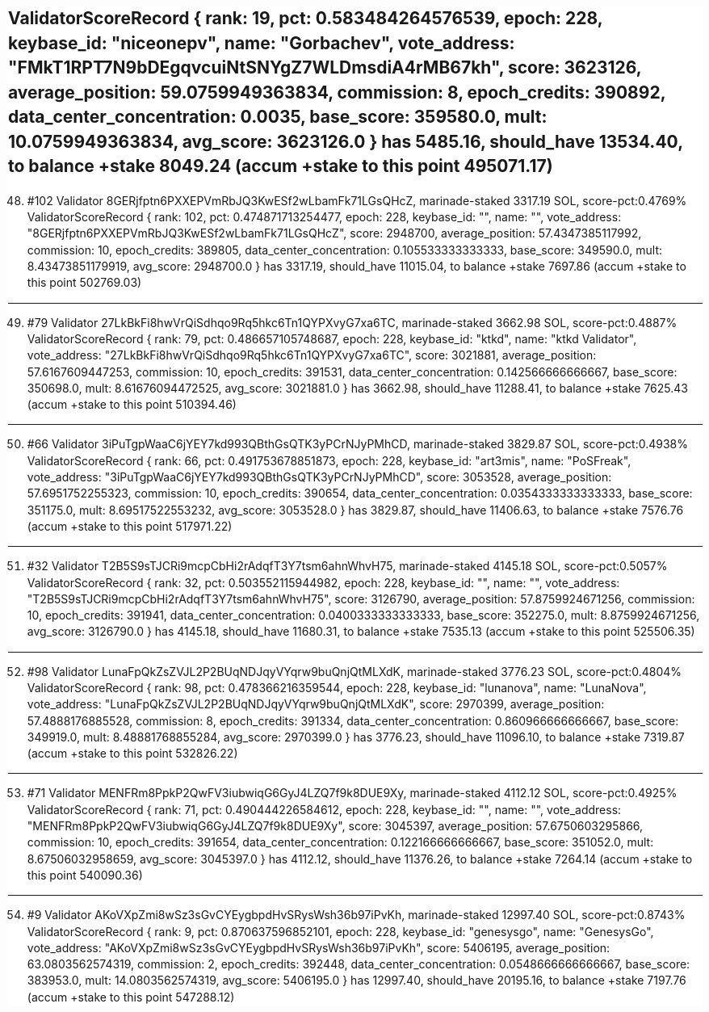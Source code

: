 ValidatorScoreRecord { rank: 19, pct: 0.583484264576539, epoch: 228, keybase_id: "niceonepv", name: "Gorbachev", vote_address: "FMkT1RPT7N9bDEgqvcuiNtSNYgZ7WLDmsdiA4rMB67kh", score: 3623126, average_position: 59.0759949363834, commission: 8, epoch_credits: 390892, data_center_concentration: 0.0035, base_score: 359580.0, mult: 10.0759949363834, avg_score: 3623126.0 }
 has 5485.16, should_have 13534.40, to balance +stake 8049.24 (accum +stake to this point 495071.17)
-------------------------------------------------------------
48) #102 Validator 8GERjfptn6PXXEPVmRbJQ3KwESf2wLbamFk71LGsQHcZ, marinade-staked 3317.19 SOL, score-pct:0.4769%
ValidatorScoreRecord { rank: 102, pct: 0.474871713254477, epoch: 228, keybase_id: "", name: "", vote_address: "8GERjfptn6PXXEPVmRbJQ3KwESf2wLbamFk71LGsQHcZ", score: 2948700, average_position: 57.4347385117992, commission: 10, epoch_credits: 389805, data_center_concentration: 0.105533333333333, base_score: 349590.0, mult: 8.43473851179919, avg_score: 2948700.0 }
 has 3317.19, should_have 11015.04, to balance +stake 7697.86 (accum +stake to this point 502769.03)
-------------------------------------------------------------
49) #79 Validator 27LkBkFi8hwVrQiSdhqo9Rq5hkc6Tn1QYPXvyG7xa6TC, marinade-staked 3662.98 SOL, score-pct:0.4887%
ValidatorScoreRecord { rank: 79, pct: 0.486657105748687, epoch: 228, keybase_id: "ktkd", name: "ktkd Validator", vote_address: "27LkBkFi8hwVrQiSdhqo9Rq5hkc6Tn1QYPXvyG7xa6TC", score: 3021881, average_position: 57.6167609447253, commission: 10, epoch_credits: 391531, data_center_concentration: 0.142566666666667, base_score: 350698.0, mult: 8.61676094472525, avg_score: 3021881.0 }
 has 3662.98, should_have 11288.41, to balance +stake 7625.43 (accum +stake to this point 510394.46)
-------------------------------------------------------------
50) #66 Validator 3iPuTgpWaaC6jYEY7kd993QBthGsQTK3yPCrNJyPMhCD, marinade-staked 3829.87 SOL, score-pct:0.4938%
ValidatorScoreRecord { rank: 66, pct: 0.491753678851873, epoch: 228, keybase_id: "art3mis", name: "PoSFreak", vote_address: "3iPuTgpWaaC6jYEY7kd993QBthGsQTK3yPCrNJyPMhCD", score: 3053528, average_position: 57.6951752255323, commission: 10, epoch_credits: 390654, data_center_concentration: 0.0354333333333333, base_score: 351175.0, mult: 8.69517522553232, avg_score: 3053528.0 }
 has 3829.87, should_have 11406.63, to balance +stake 7576.76 (accum +stake to this point 517971.22)
-------------------------------------------------------------
51) #32 Validator T2B5S9sTJCRi9mcpCbHi2rAdqfT3Y7tsm6ahnWhvH75, marinade-staked 4145.18 SOL, score-pct:0.5057%
ValidatorScoreRecord { rank: 32, pct: 0.503552115944982, epoch: 228, keybase_id: "", name: "", vote_address: "T2B5S9sTJCRi9mcpCbHi2rAdqfT3Y7tsm6ahnWhvH75", score: 3126790, average_position: 57.8759924671256, commission: 10, epoch_credits: 391941, data_center_concentration: 0.0400333333333333, base_score: 352275.0, mult: 8.8759924671256, avg_score: 3126790.0 }
 has 4145.18, should_have 11680.31, to balance +stake 7535.13 (accum +stake to this point 525506.35)
-------------------------------------------------------------
52) #98 Validator LunaFpQkZsZVJL2P2BUqNDJqyVYqrw9buQnjQtMLXdK, marinade-staked 3776.23 SOL, score-pct:0.4804%
ValidatorScoreRecord { rank: 98, pct: 0.478366216359544, epoch: 228, keybase_id: "lunanova", name: "LunaNova", vote_address: "LunaFpQkZsZVJL2P2BUqNDJqyVYqrw9buQnjQtMLXdK", score: 2970399, average_position: 57.4888176885528, commission: 8, epoch_credits: 391334, data_center_concentration: 0.860966666666667, base_score: 349919.0, mult: 8.48881768855284, avg_score: 2970399.0 }
 has 3776.23, should_have 11096.10, to balance +stake 7319.87 (accum +stake to this point 532826.22)
-------------------------------------------------------------
53) #71 Validator MENFRm8PpkP2QwFV3iubwiqG6GyJ4LZQ7f9k8DUE9Xy, marinade-staked 4112.12 SOL, score-pct:0.4925%
ValidatorScoreRecord { rank: 71, pct: 0.490444226584612, epoch: 228, keybase_id: "", name: "", vote_address: "MENFRm8PpkP2QwFV3iubwiqG6GyJ4LZQ7f9k8DUE9Xy", score: 3045397, average_position: 57.6750603295866, commission: 10, epoch_credits: 391654, data_center_concentration: 0.122166666666667, base_score: 351052.0, mult: 8.67506032958659, avg_score: 3045397.0 }
 has 4112.12, should_have 11376.26, to balance +stake 7264.14 (accum +stake to this point 540090.36)
-------------------------------------------------------------
54) #9 Validator AKoVXpZmi8wSz3sGvCYEygbpdHvSRysWsh36b97iPvKh, marinade-staked 12997.40 SOL, score-pct:0.8743%
ValidatorScoreRecord { rank: 9, pct: 0.870637596852101, epoch: 228, keybase_id: "genesysgo", name: "GenesysGo", vote_address: "AKoVXpZmi8wSz3sGvCYEygbpdHvSRysWsh36b97iPvKh", score: 5406195, average_position: 63.0803562574319, commission: 2, epoch_credits: 392448, data_center_concentration: 0.0548666666666667, base_score: 383953.0, mult: 14.0803562574319, avg_score: 5406195.0 }
 has 12997.40, should_have 20195.16, to balance +stake 7197.76 (accum +stake to this point 547288.12)